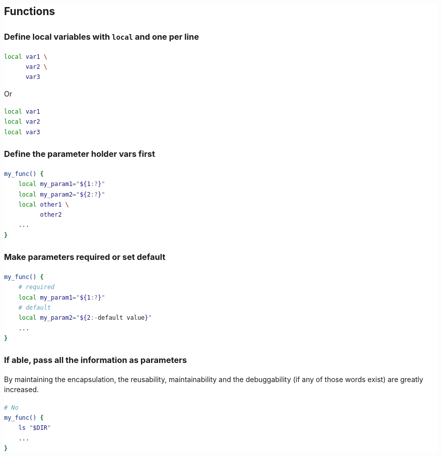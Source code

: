 ## Functions

### Define local variables with `local` and one per line

```bash
local var1 \
      var2 \
      var3
```

Or

```bash
local var1
local var2
local var3
```

### Define the parameter holder vars first

```bash
my_func() {
    local my_param1="${1:?}"
    local my_param2="${2:?}"
    local other1 \
          other2
    ...
}
```

### Make parameters required or set default

```bash
my_func() {
    # required
    local my_param1="${1:?}"
    # default
    local my_param2="${2:-default value}"
    ...
}
```

### If able, pass all the information as parameters

By maintaining the encapsulation, the reusability, maintainability and the debuggability (if any of those words exist) are greatly increased.

```bash
# No
my_func() {
    ls "$DIR"
    ...
}
```
